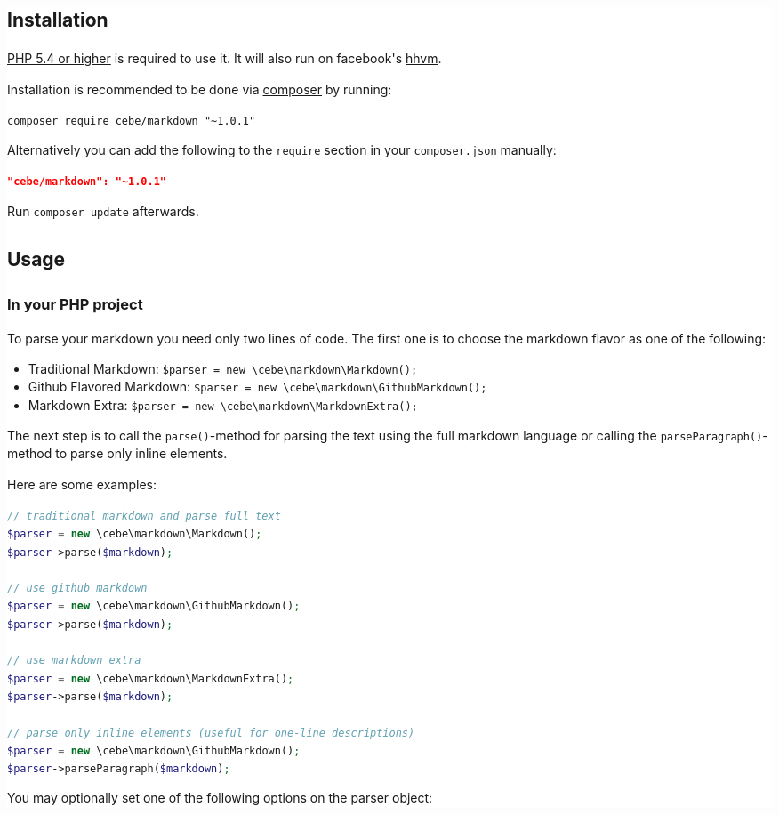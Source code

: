 [Yii Framework]: http://www.yiiframework.com/ "The Yii PHP Framework"


Installation <a name="installation"></a>
------------

[PHP 5.4 or higher](http://www.php.net/downloads.php) is required to use it.
It will also run on facebook's [hhvm](http://hhvm.com/).

Installation is recommended to be done via [composer][] by running:

	composer require cebe/markdown "~1.0.1"

Alternatively you can add the following to the `require` section in your `composer.json` manually:

```json
"cebe/markdown": "~1.0.1"
```

Run `composer update` afterwards.

[composer]: https://getcomposer.org/ "The PHP package manager"


Usage <a name="usage"></a>
-----

### In your PHP project

To parse your markdown you need only two lines of code. The first one is to choose the markdown flavor as
one of the following:

- Traditional Markdown: `$parser = new \cebe\markdown\Markdown();`
- Github Flavored Markdown: `$parser = new \cebe\markdown\GithubMarkdown();`
- Markdown Extra: `$parser = new \cebe\markdown\MarkdownExtra();`

The next step is to call the `parse()`-method for parsing the text using the full markdown language
or calling the `parseParagraph()`-method to parse only inline elements.

Here are some examples:

```php
// traditional markdown and parse full text
$parser = new \cebe\markdown\Markdown();
$parser->parse($markdown);

// use github markdown
$parser = new \cebe\markdown\GithubMarkdown();
$parser->parse($markdown);

// use markdown extra
$parser = new \cebe\markdown\MarkdownExtra();
$parser->parse($markdown);

// parse only inline elements (useful for one-line descriptions)
$parser = new \cebe\markdown\GithubMarkdown();
$parser->parseParagraph($markdown);
```

You may optionally set one of the following options on the parser object:


[PHP]: http://php.net/ "PHP is a popular general-purpose scripting language that is especially suited to web development."
[Markdown]: http://en.wikipedia.org/wiki/Markdown "Markdown on Wikipedia"
[#25]: https://github.com/cebe/markdown/issues/25 "issue #25"
[benchmark]: https://github.com/kzykhys/Markbench#readme "kzykhys/Markbench on github"
[fenced code blocks]: https://help.github.com/articles/github-flavored-markdown#fenced-code-blocks
[strikethrough]: https://help.github.com/articles/github-flavored-markdown#strikethrough "Strikethrough feature of github flavored markdown"
[@erusev]: https://github.com/erusev "Emanuil Rusev"
[Parsedown]: http://parsedown.org/ "The Parsedown PHP Markdown parser"
[real parser]: http://en.wikipedia.org/wiki/Parsing#Types_of_parser
[Parsedown]: http://parsedown.org/ "The Parsedown PHP Markdown parser"
[open an issue]: https://github.com/cebe/markdown/issues/new
[MIT License]: http://opensource.org/licenses/MIT
[license]: https://github.com/cebe/markdown/blob/master/LICENSE